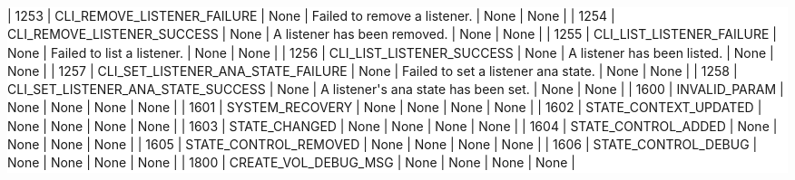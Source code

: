 |   1253   |                 CLI_REMOVE_LISTENER_FAILURE                 |  None  |                                          Failed to remove a listener.                                         |                                                         None                                                        |                                                   None                                                  |
|   1254   |                 CLI_REMOVE_LISTENER_SUCCESS                 |  None  |                                          A listener has been removed.                                         |                                                         None                                                        |                                                   None                                                  |
|   1255   |                  CLI_LIST_LISTENER_FAILURE                  |  None  |                                           Failed to list a listener.                                          |                                                         None                                                        |                                                   None                                                  |
|   1256   |                  CLI_LIST_LISTENER_SUCCESS                  |  None  |                                          A listener has been listed.                                          |                                                         None                                                        |                                                   None                                                  |
|   1257   |              CLI_SET_LISTENER_ANA_STATE_FAILURE             |  None  |                                      Failed to set a listener ana state.                                      |                                                         None                                                        |                                                   None                                                  |
|   1258   |              CLI_SET_LISTENER_ANA_STATE_SUCCESS             |  None  |                                      A listener's ana state has been set.                                     |                                                         None                                                        |                                                   None                                                  |
|   1600   |                        INVALID_PARAM                        |  None  |                                                      None                                                     |                                                         None                                                        |                                                   None                                                  |
|   1601   |                       SYSTEM_RECOVERY                       |  None  |                                                      None                                                     |                                                         None                                                        |                                                   None                                                  |
|   1602   |                    STATE_CONTEXT_UPDATED                    |  None  |                                                      None                                                     |                                                         None                                                        |                                                   None                                                  |
|   1603   |                        STATE_CHANGED                        |  None  |                                                      None                                                     |                                                         None                                                        |                                                   None                                                  |
|   1604   |                     STATE_CONTROL_ADDED                     |  None  |                                                      None                                                     |                                                         None                                                        |                                                   None                                                  |
|   1605   |                    STATE_CONTROL_REMOVED                    |  None  |                                                      None                                                     |                                                         None                                                        |                                                   None                                                  |
|   1606   |                     STATE_CONTROL_DEBUG                     |  None  |                                                      None                                                     |                                                         None                                                        |                                                   None                                                  |
|   1800   |                     CREATE_VOL_DEBUG_MSG                    |  None  |                                                      None                                                     |                                                         None                                                        |                                                   None                                                  |
